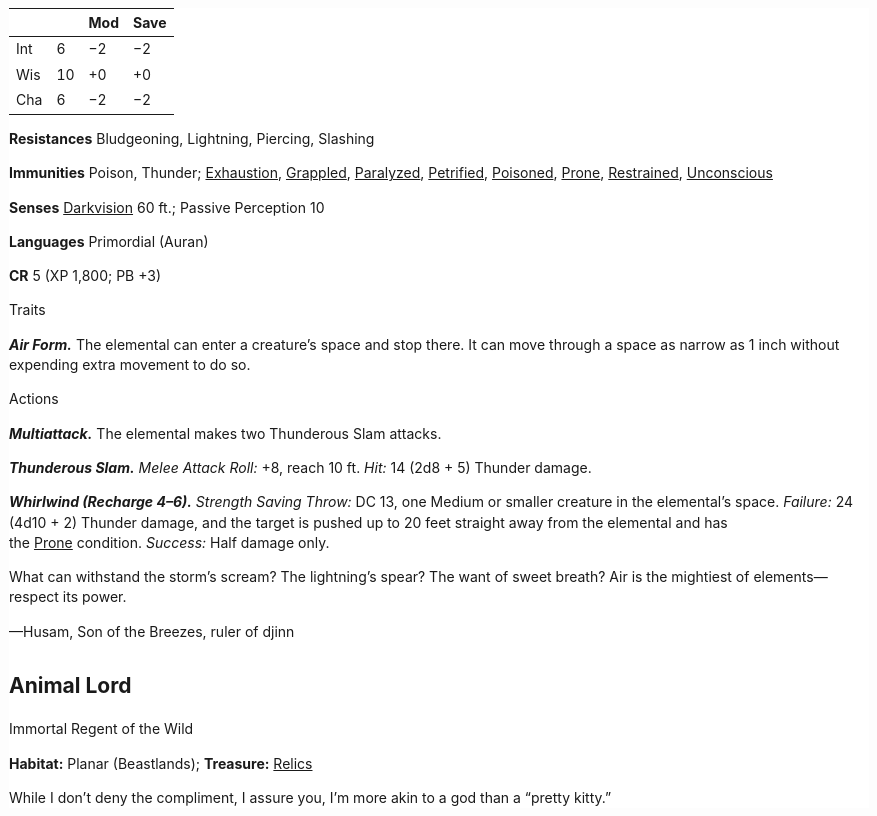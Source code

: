 |||Mod|Save|
|---|---|---|---|
|Int|6|−2|−2|
|Wis|10|+0|+0|
|Cha|6|−2|−2|

**Resistances** Bludgeoning, Lightning, Piercing, Slashing

**Immunities** Poison, Thunder; [Exhaustion](https://www.dndbeyond.com/sources/dnd/free-rules/rules-glossary#ExhaustionCondition), [Grappled](https://www.dndbeyond.com/sources/dnd/free-rules/rules-glossary#GrappledCondition), [Paralyzed](https://www.dndbeyond.com/sources/dnd/free-rules/rules-glossary#ParalyzedCondition), [Petrified](https://www.dndbeyond.com/sources/dnd/free-rules/rules-glossary#PetrifiedCondition), [Poisoned](https://www.dndbeyond.com/sources/dnd/free-rules/rules-glossary#PoisonedCondition), [Prone](https://www.dndbeyond.com/sources/dnd/free-rules/rules-glossary#ProneCondition), [Restrained](https://www.dndbeyond.com/sources/dnd/free-rules/rules-glossary#RestrainedCondition), [Unconscious](https://www.dndbeyond.com/sources/dnd/free-rules/rules-glossary#UnconsciousCondition)

**Senses** [Darkvision](https://www.dndbeyond.com/sources/dnd/free-rules/rules-glossary#Darkvision) 60 ft.; Passive Perception 10

**Languages** Primordial (Auran)

**CR** 5 (XP 1,800; PB +3)

Traits

**_Air Form._** The elemental can enter a creature’s space and stop there. It can move through a space as narrow as 1 inch without expending extra movement to do so.

Actions

**_Multiattack._** The elemental makes two Thunderous Slam attacks.

**_Thunderous Slam._** _Melee Attack Roll:_ +8, reach 10 ft. _Hit:_ 14 (2d8 + 5) Thunder damage.

**_Whirlwind (Recharge 4–6)._** _Strength Saving Throw:_ DC 13, one Medium or smaller creature in the elemental’s space. _Failure:_ 24 (4d10 + 2) Thunder damage, and the target is pushed up to 20 feet straight away from the elemental and has the [Prone](https://www.dndbeyond.com/sources/dnd/free-rules/rules-glossary#ProneCondition) condition. _Success:_ Half damage only.

What can withstand the storm’s scream? The lightning’s spear? The want of sweet breath? Air is the mightiest of elements—respect its power.

—Husam, Son of the Breezes, ruler of djinn

## [](https://www.dndbeyond.com/sources/dnd/mm-2024/monsters-a#AnimalLord)Animal Lord

Immortal Regent of the Wild

**Habitat:** Planar (Beastlands); **Treasure:** [Relics](https://www.dndbeyond.com/sources/dnd/dmg-2024/random-magic-items#RelicsTables)

While I don’t deny the compliment, I assure you, I’m more akin to a god than a “pretty kitty.”
